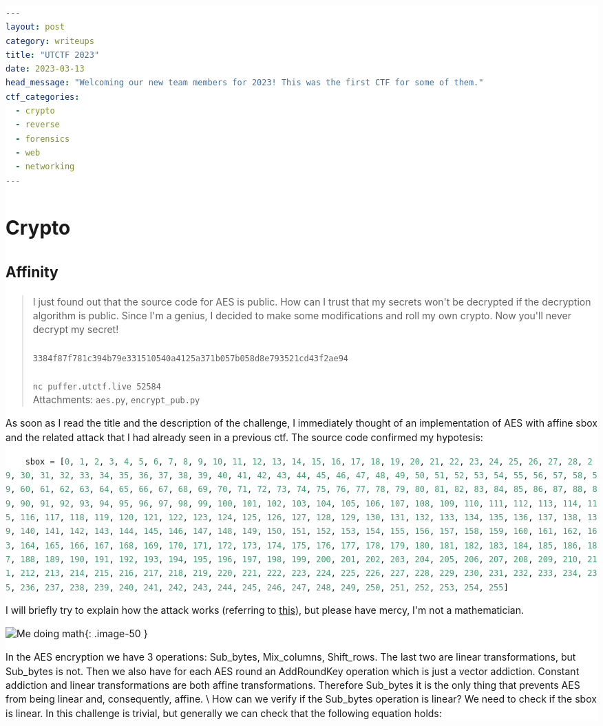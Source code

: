 ```yaml
---
layout: post
category: writeups
title: "UTCTF 2023"
date: 2023-03-13
head_message: "Welcoming our new team members for 2023! This was the first CTF for some of them."
ctf_categories:
  - crypto
  - reverse
  - forensics
  - web
  - networking
---
```


# Crypto

## Affinity

> I just found out that the source code for AES is public. How can I trust that my secrets won't be decrypted if the decryption algorithm is public. Since I'm a genius, I decided to make some modifications and roll my own crypto. Now you'll never decrypt my secret!<br><br>
> `3384f87f781c394b79e331510540a4125a371b057b058d8e793521cd43f2ae94`<br><br>
> `nc puffer.utctf.live 52584`<br>
> Attachments: `aes.py`, `encrypt_pub.py`

As soon as I read the title and the description of the challenge, I immediately thought of an implementation of AES with affine sbox and the related attack that I had already seen in a previous ctf. The source code confirmed my hypotesis:
```python
    sbox = [0, 1, 2, 3, 4, 5, 6, 7, 8, 9, 10, 11, 12, 13, 14, 15, 16, 17, 18, 19, 20, 21, 22, 23, 24, 25, 26, 27, 28, 29, 30, 31, 32, 33, 34, 35, 36, 37, 38, 39, 40, 41, 42, 43, 44, 45, 46, 47, 48, 49, 50, 51, 52, 53, 54, 55, 56, 57, 58, 59, 60, 61, 62, 63, 64, 65, 66, 67, 68, 69, 70, 71, 72, 73, 74, 75, 76, 77, 78, 79, 80, 81, 82, 83, 84, 85, 86, 87, 88, 89, 90, 91, 92, 93, 94, 95, 96, 97, 98, 99, 100, 101, 102, 103, 104, 105, 106, 107, 108, 109, 110, 111, 112, 113, 114, 115, 116, 117, 118, 119, 120, 121, 122, 123, 124, 125, 126, 127, 128, 129, 130, 131, 132, 133, 134, 135, 136, 137, 138, 139, 140, 141, 142, 143, 144, 145, 146, 147, 148, 149, 150, 151, 152, 153, 154, 155, 156, 157, 158, 159, 160, 161, 162, 163, 164, 165, 166, 167, 168, 169, 170, 171, 172, 173, 174, 175, 176, 177, 178, 179, 180, 181, 182, 183, 184, 185, 186, 187, 188, 189, 190, 191, 192, 193, 194, 195, 196, 197, 198, 199, 200, 201, 202, 203, 204, 205, 206, 207, 208, 209, 210, 211, 212, 213, 214, 215, 216, 217, 218, 219, 220, 221, 222, 223, 224, 225, 226, 227, 228, 229, 230, 231, 232, 233, 234, 235, 236, 237, 238, 239, 240, 241, 242, 243, 244, 245, 246, 247, 248, 249, 250, 251, 252, 253, 254, 255]
```
I will briefly try to explain how the attack works (referring to [this](https://crypto.stackexchange.com/questions/20228/consequences-of-aes-without-any-one-of-its-operations/70107#70107)), but please have mercy, I'm not a mathematician.

![Me doing math](/assets/img/UTCTF_2023/chill-math.gif){: .image-50 }

In the AES encryption we have 3 operations: Sub_bytes, Mix_columns, Shift_rows. The last two are linear transformations, but Sub_bytes is not. Then we also have for each AES round an AddRoundKey operation which is just a vector addiction. Constant addiction and linear transformations are both affine transformations.
Therefore Sub_bytes it is the only thing that prevents AES from being linear and, consequently, affine. \\
How can we verify if the Sub_bytes operation is linear? We need to check if the sbox is linear. In this challenge is trivial, but generally we can check that the following equation holds:
